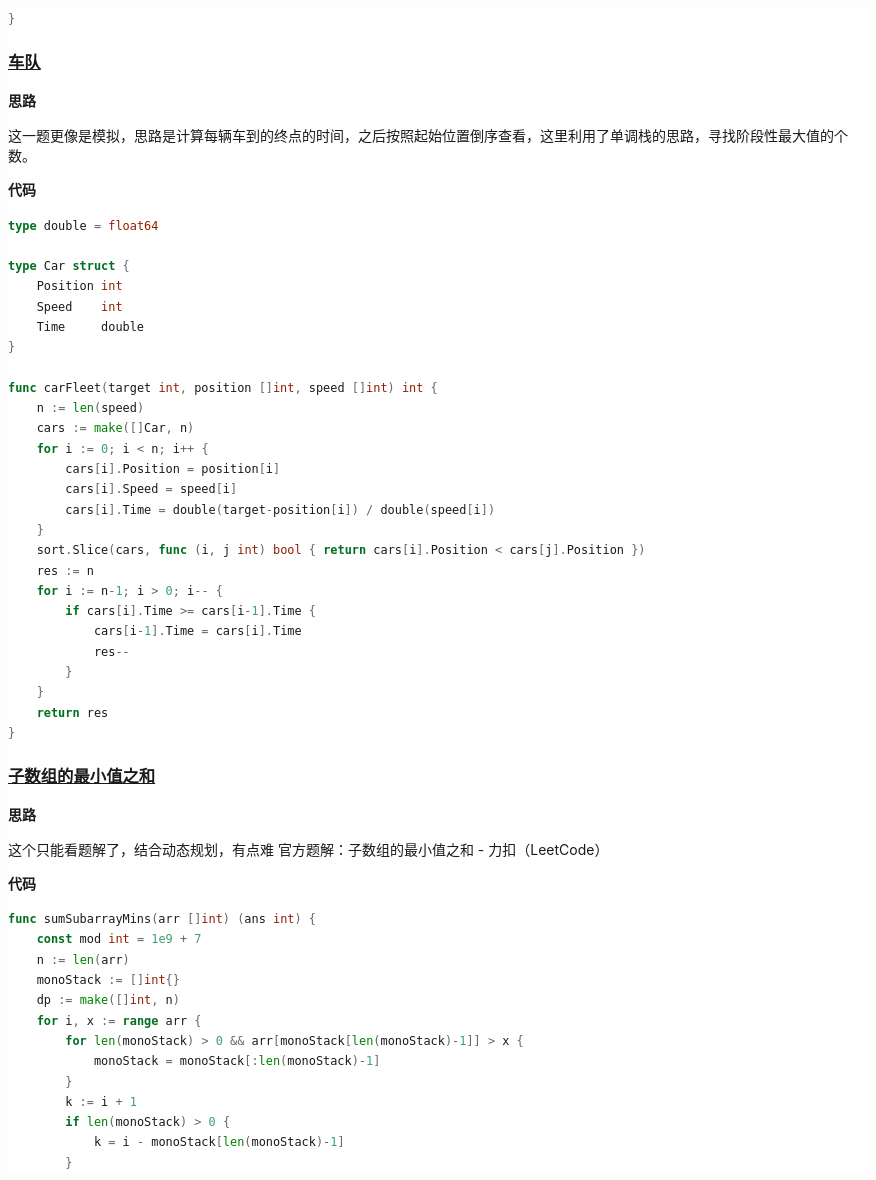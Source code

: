 ```go
}

```

### **[车队 ](https://leetcode.cn/problems/car-fleet/)**

**思路**

这一题更像是模拟，思路是计算每辆车到的终点的时间，之后按照起始位置倒序查看，这里利用了单调栈的思路，寻找阶段性最大值的个数。


**代码**

```go
type double = float64

type Car struct {
    Position int
    Speed    int
    Time     double
}

func carFleet(target int, position []int, speed []int) int {
    n := len(speed)
    cars := make([]Car, n)
    for i := 0; i < n; i++ {
        cars[i].Position = position[i]
        cars[i].Speed = speed[i]
        cars[i].Time = double(target-position[i]) / double(speed[i])
    }
    sort.Slice(cars, func (i, j int) bool { return cars[i].Position < cars[j].Position })
    res := n
    for i := n-1; i > 0; i-- {
        if cars[i].Time >= cars[i-1].Time {
            cars[i-1].Time = cars[i].Time
            res--
        }
    }
    return res
}

```

### **[子数组的最小值之和](https://leetcode.cn/problems/sum-of-subarray-minimums/)**

**思路**

这个只能看题解了，结合动态规划，有点难
官方题解：子数组的最小值之和 - 力扣（LeetCode）


**代码**

```go
func sumSubarrayMins(arr []int) (ans int) {
    const mod int = 1e9 + 7
    n := len(arr)
    monoStack := []int{}
    dp := make([]int, n)
    for i, x := range arr {
        for len(monoStack) > 0 && arr[monoStack[len(monoStack)-1]] > x {
            monoStack = monoStack[:len(monoStack)-1]
        }
        k := i + 1
        if len(monoStack) > 0 {
            k = i - monoStack[len(monoStack)-1]
        }
```